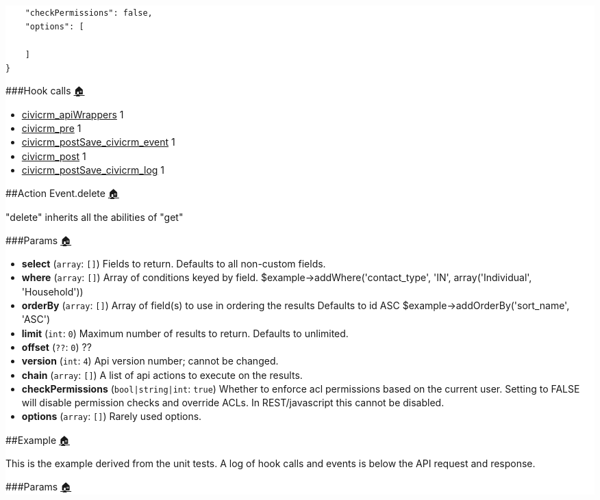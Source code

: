 ```
    "checkPermissions": false,
    "options": [

    ]
}
```


###<a name='create_example_hook_calls'></a>Hook calls [:house:](index.md)

* [civicrm_apiWrappers](https://docs.civicrm.org/dev/en/master/hooks/hook_civicrm_civicrm_apiWrappers/) 1
* [civicrm_pre](https://docs.civicrm.org/dev/en/master/hooks/hook_civicrm_civicrm_pre/) 1
* [civicrm_postSave_civicrm_event](https://docs.civicrm.org/dev/en/master/hooks/hook_civicrm_civicrm_postSave_civicrm_event/) 1
* [civicrm_post](https://docs.civicrm.org/dev/en/master/hooks/hook_civicrm_civicrm_post/) 1
* [civicrm_postSave_civicrm_log](https://docs.civicrm.org/dev/en/master/hooks/hook_civicrm_civicrm_postSave_civicrm_log/) 1

##<a name='action_delete'></a>Action Event.delete [:house:](index.md)

"delete" inherits all the abilities of "get"


###<a name='delete_params'></a>Params [:house:](index.md)

* **select** (`array`: `[]`)
  Fields to return. Defaults to all non-custom fields.
* **where** (`array`: `[]`)
  Array of conditions keyed by field.  $example->addWhere('contact_type', 'IN', array('Individual', 'Household'))
* **orderBy** (`array`: `[]`)
  Array of field(s) to use in ordering the results  Defaults to id ASC
$example->addOrderBy('sort_name', 'ASC')
* **limit** (`int`: `0`)
  Maximum number of results to return.  Defaults to unlimited.
* **offset** (`??`: `0`)
  ??
* **version** (`int`: `4`)
  Api version number; cannot be changed.
* **chain** (`array`: `[]`)
  A list of api actions to execute on the results.
* **checkPermissions** (`bool|string|int`: `true`)
  Whether to enforce acl permissions based on the current user.  Setting to FALSE will disable permission checks and override ACLs.
In REST/javascript this cannot be disabled.
* **options** (`array`: `[]`)
  Rarely used options.

##<a name='delete_example'></a>Example [:house:](index.md)

This is the example derived from the unit tests. A log
            of hook calls and events is below the API request and response.

###<a name='delete_example_params'></a>Params [:house:](index.md)

